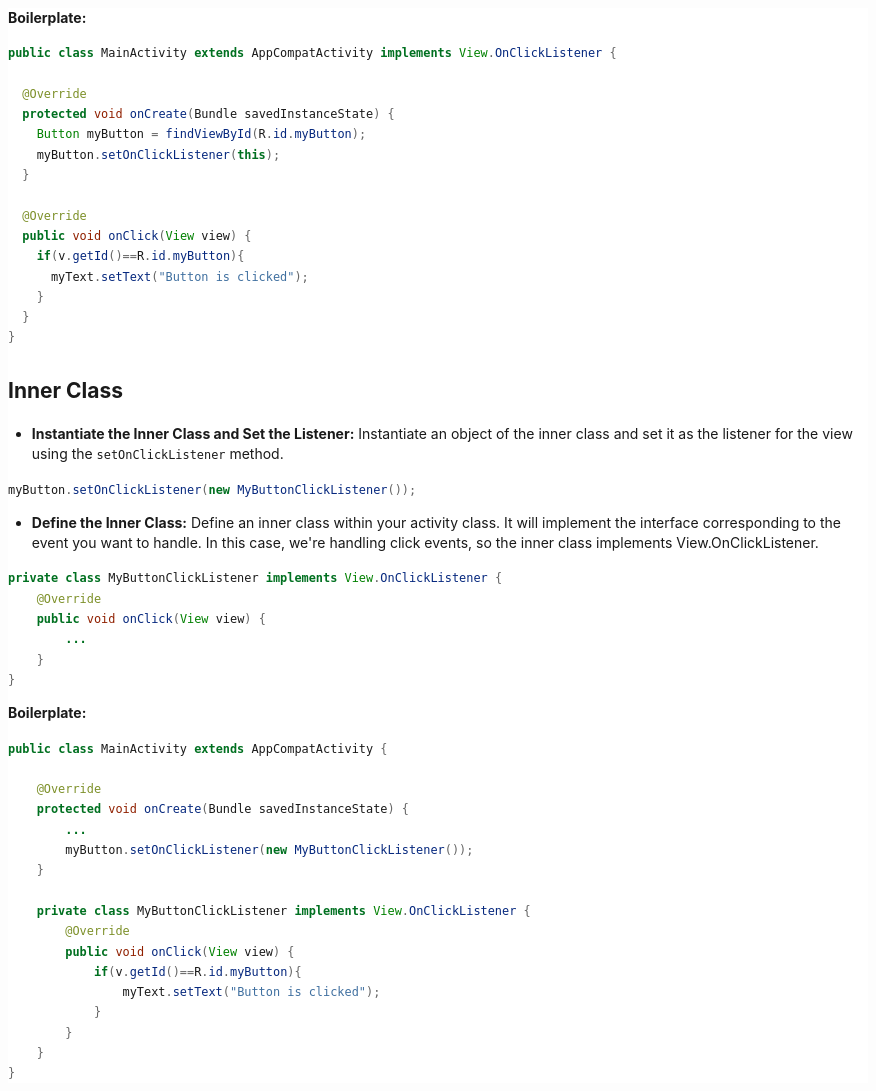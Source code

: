 **Boilerplate:**

```java
public class MainActivity extends AppCompatActivity implements View.OnClickListener {

  @Override
  protected void onCreate(Bundle savedInstanceState) {
    Button myButton = findViewById(R.id.myButton);
    myButton.setOnClickListener(this);
  }

  @Override
  public void onClick(View view) {
    if(v.getId()==R.id.myButton){
      myText.setText("Button is clicked");
    }
  }
}
```

## Inner Class

- **Instantiate the Inner Class and Set the Listener:** Instantiate an object of the inner class and set it as the listener for the view using the `setOnClickListener` method.

```java
myButton.setOnClickListener(new MyButtonClickListener());
```

- **Define the Inner Class:** Define an inner class within your activity class. It will implement the interface corresponding to the event you want to handle. In this case, we're handling click events, so the inner class implements View.OnClickListener.

```java
private class MyButtonClickListener implements View.OnClickListener {
    @Override
    public void onClick(View view) {
        ...
    }
}
```

**Boilerplate:**

```java
public class MainActivity extends AppCompatActivity {

    @Override
    protected void onCreate(Bundle savedInstanceState) {
        ...
        myButton.setOnClickListener(new MyButtonClickListener());
    }

    private class MyButtonClickListener implements View.OnClickListener {
        @Override
        public void onClick(View view) {
            if(v.getId()==R.id.myButton){
                myText.setText("Button is clicked");
            }
        }
    }
}
```
